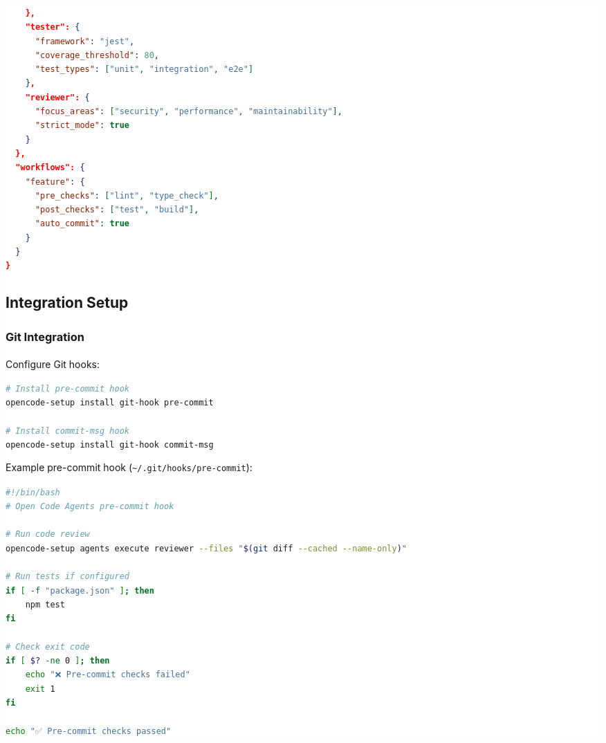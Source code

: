 ```json
    },
    "tester": {
      "framework": "jest",
      "coverage_threshold": 80,
      "test_types": ["unit", "integration", "e2e"]
    },
    "reviewer": {
      "focus_areas": ["security", "performance", "maintainability"],
      "strict_mode": true
    }
  },
  "workflows": {
    "feature": {
      "pre_checks": ["lint", "type_check"],
      "post_checks": ["test", "build"],
      "auto_commit": true
    }
  }
}
```

## Integration Setup

### Git Integration

Configure Git hooks:
```bash
# Install pre-commit hook
opencode-setup install git-hook pre-commit

# Install commit-msg hook
opencode-setup install git-hook commit-msg
```

Example pre-commit hook (`~/.git/hooks/pre-commit`):
```bash
#!/bin/bash
# Open Code Agents pre-commit hook

# Run code review
opencode-setup agents execute reviewer --files "$(git diff --cached --name-only)"

# Run tests if configured
if [ -f "package.json" ]; then
    npm test
fi

# Check exit code
if [ $? -ne 0 ]; then
    echo "❌ Pre-commit checks failed"
    exit 1
fi

echo "✅ Pre-commit checks passed"
```

